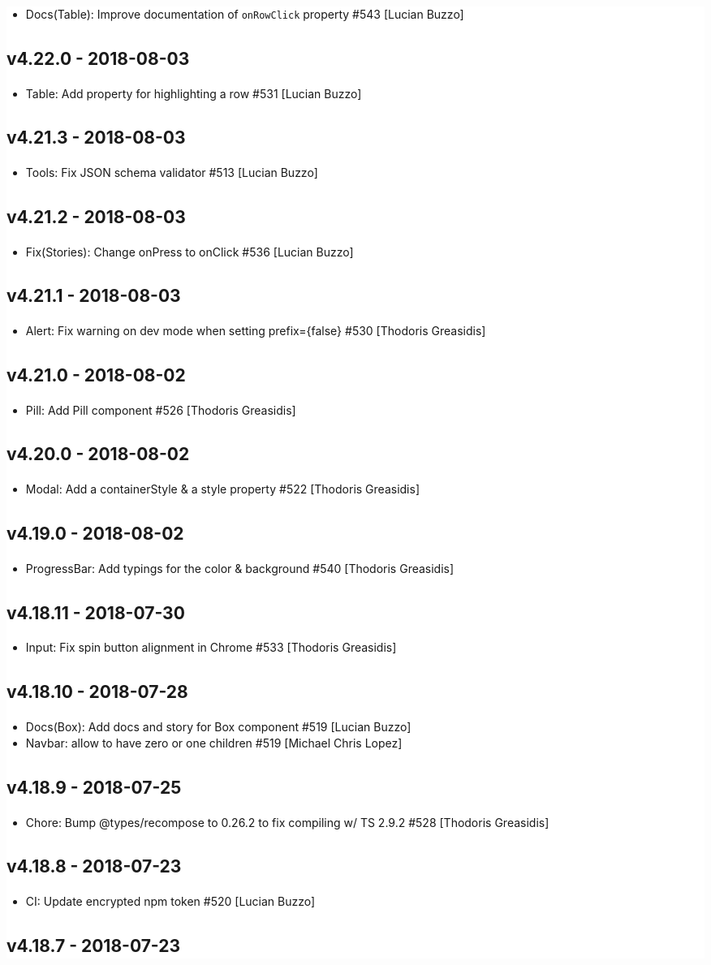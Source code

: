 * Docs(Table): Improve documentation of `onRowClick` property #543 [Lucian Buzzo]

## v4.22.0 - 2018-08-03

* Table: Add property for highlighting a row #531 [Lucian Buzzo]

## v4.21.3 - 2018-08-03

* Tools: Fix JSON schema validator #513 [Lucian Buzzo]

## v4.21.2 - 2018-08-03

* Fix(Stories): Change onPress to onClick #536 [Lucian Buzzo]

## v4.21.1 - 2018-08-03

* Alert: Fix warning on dev mode when setting prefix={false} #530 [Thodoris Greasidis]

## v4.21.0 - 2018-08-02

* Pill: Add Pill component #526 [Thodoris Greasidis]

## v4.20.0 - 2018-08-02

* Modal: Add a containerStyle & a style property #522 [Thodoris Greasidis]

## v4.19.0 - 2018-08-02

* ProgressBar: Add typings for the color & background #540 [Thodoris Greasidis]

## v4.18.11 - 2018-07-30

* Input: Fix spin button alignment in Chrome #533 [Thodoris Greasidis]

## v4.18.10 - 2018-07-28

* Docs(Box): Add docs and story for Box component #519 [Lucian Buzzo]
* Navbar: allow to have zero or one children #519 [Michael Chris Lopez]

## v4.18.9 - 2018-07-25

* Chore: Bump @types/recompose to 0.26.2 to fix compiling w/ TS 2.9.2 #528 [Thodoris Greasidis]

## v4.18.8 - 2018-07-23

* CI: Update encrypted npm token #520 [Lucian Buzzo]

## v4.18.7 - 2018-07-23
